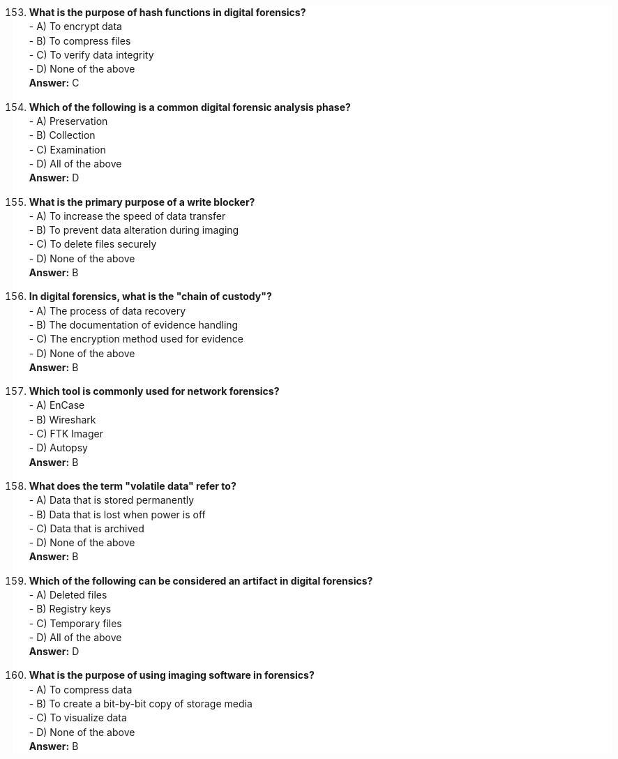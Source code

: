 153. **What is the purpose of hash functions in digital forensics?**  
    - A) To encrypt data  
    - B) To compress files  
    - C) To verify data integrity  
    - D) None of the above  
    **Answer:** C

154. **Which of the following is a common digital forensic analysis phase?**  
    - A) Preservation  
    - B) Collection  
    - C) Examination  
    - D) All of the above  
    **Answer:** D

155. **What is the primary purpose of a write blocker?**  
    - A) To increase the speed of data transfer  
    - B) To prevent data alteration during imaging  
    - C) To delete files securely  
    - D) None of the above  
    **Answer:** B

156. **In digital forensics, what is the "chain of custody"?**  
    - A) The process of data recovery  
    - B) The documentation of evidence handling  
    - C) The encryption method used for evidence  
    - D) None of the above  
    **Answer:** B

157. **Which tool is commonly used for network forensics?**  
    - A) EnCase  
    - B) Wireshark  
    - C) FTK Imager  
    - D) Autopsy  
    **Answer:** B

158. **What does the term "volatile data" refer to?**  
    - A) Data that is stored permanently  
    - B) Data that is lost when power is off  
    - C) Data that is archived  
    - D) None of the above  
    **Answer:** B

159. **Which of the following can be considered an artifact in digital forensics?**  
    - A) Deleted files  
    - B) Registry keys  
    - C) Temporary files  
    - D) All of the above  
    **Answer:** D

160. **What is the purpose of using imaging software in forensics?**  
    - A) To compress data  
    - B) To create a bit-by-bit copy of storage media  
    - C) To visualize data  
    - D) None of the above  
    **Answer:** B
